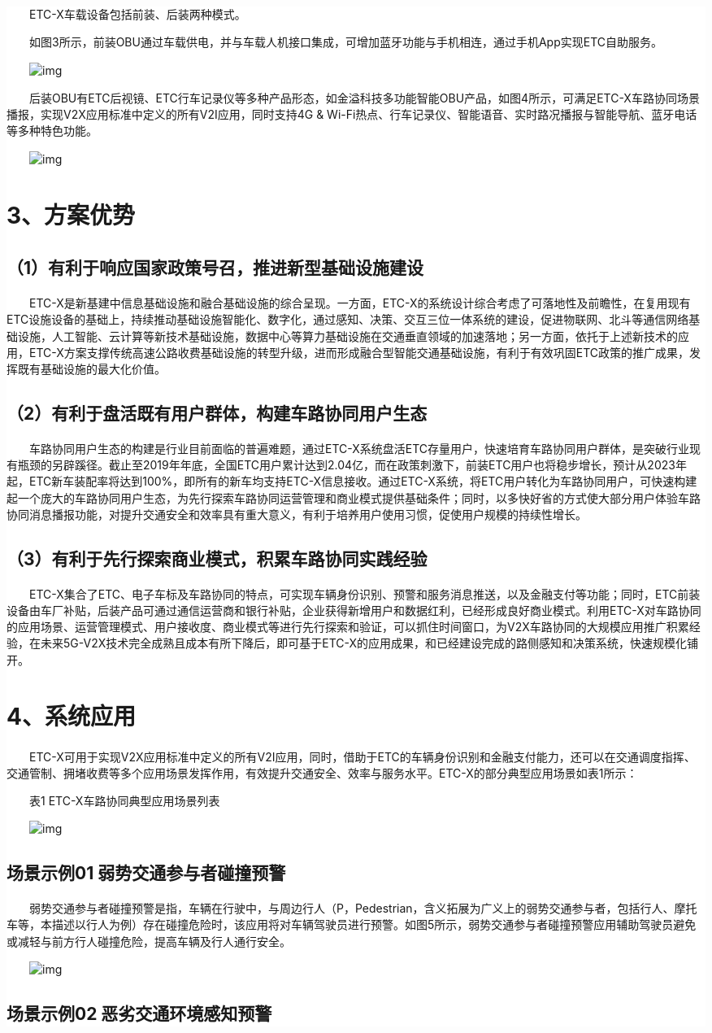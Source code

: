　　ETC-X车载设备包括前装、后装两种模式。

　　如图3所示，前装OBU通过车载供电，并与车载人机接口集成，可增加蓝牙功能与手机相连，通过手机App实现ETC自助服务。

　　![img](http://project.21csp.com.cn/editor/UploadFile/2021-10/20211011161352765276.png)

　　后装OBU有ETC后视镜、ETC行车记录仪等多种产品形态，如金溢科技多功能智能OBU产品，如图4所示，可满足ETC-X车路协同场景播报，实现V2X应用标准中定义的所有V2I应用，同时支持4G & Wi-Fi热点、行车记录仪、智能语音、实时路况播报与智能导航、蓝牙电话等多种特色功能。

　　![img](http://project.21csp.com.cn/editor/UploadFile/2021-10/20211011161377797779.png)

# 3、方案优势

## （1）有利于响应国家政策号召，推进新型基础设施建设

　　ETC-X是新基建中信息基础设施和融合基础设施的综合呈现。一方面，ETC-X的系统设计综合考虑了可落地性及前瞻性，在复用现有ETC设施设备的基础上，持续推动基础设施智能化、数字化，通过感知、决策、交互三位一体系统的建设，促进物联网、北斗等通信网络基础设施，人工智能、云计算等新技术基础设施，数据中心等算力基础设施在交通垂直领域的加速落地；另一方面，依托于上述新技术的应用，ETC-X方案支撑传统高速公路收费基础设施的转型升级，进而形成融合型智能交通基础设施，有利于有效巩固ETC政策的推广成果，发挥既有基础设施的最大化价值。

## （2）有利于盘活既有用户群体，构建车路协同用户生态

　　车路协同用户生态的构建是行业目前面临的普遍难题，通过ETC-X系统盘活ETC存量用户，快速培育车路协同用户群体，是突破行业现有瓶颈的另辟蹊径。截止至2019年年底，全国ETC用户累计达到2.04亿，而在政策刺激下，前装ETC用户也将稳步增长，预计从2023年起，ETC新车装配率将达到100%，即所有的新车均支持ETC-X信息接收。通过ETC-X系统，将ETC用户转化为车路协同用户，可快速构建起一个庞大的车路协同用户生态，为先行探索车路协同运营管理和商业模式提供基础条件；同时，以多快好省的方式使大部分用户体验车路协同消息播报功能，对提升交通安全和效率具有重大意义，有利于培养用户使用习惯，促使用户规模的持续性增长。

## （3）有利于先行探索商业模式，积累车路协同实践经验

　　ETC-X集合了ETC、电子车标及车路协同的特点，可实现车辆身份识别、预警和服务消息推送，以及金融支付等功能；同时，ETC前装设备由车厂补贴，后装产品可通过通信运营商和银行补贴，企业获得新增用户和数据红利，已经形成良好商业模式。利用ETC-X对车路协同的应用场景、运营管理模式、用户接收度、商业模式等进行先行探索和验证，可以抓住时间窗口，为V2X车路协同的大规模应用推广积累经验，在未来5G-V2X技术完全成熟且成本有所下降后，即可基于ETC-X的应用成果，和已经建设完成的路侧感知和决策系统，快速规模化铺开。

# 4、系统应用

　　ETC-X可用于实现V2X应用标准中定义的所有V2I应用，同时，借助于ETC的车辆身份识别和金融支付能力，还可以在交通调度指挥、交通管制、拥堵收费等多个应用场景发挥作用，有效提升交通安全、效率与服务水平。ETC-X的部分典型应用场景如表1所示：

　　表1 ETC-X车路协同典型应用场景列表

　　![img](http://project.21csp.com.cn/editor/UploadFile/2021-10/20211011161442614261.png)

## 场景示例01 弱势交通参与者碰撞预警

　　弱势交通参与者碰撞预警是指，车辆在行驶中，与周边行人（P，Pedestrian，含义拓展为广义上的弱势交通参与者，包括行人、摩托车等，本描述以行人为例）存在碰撞危险时，该应用将对车辆驾驶员进行预警。如图5所示，弱势交通参与者碰撞预警应用辅助驾驶员避免或减轻与前方行人碰撞危险，提高车辆及行人通行安全。

　　![img](http://project.21csp.com.cn/editor/UploadFile/2021-10/20211011161497539753.png)

## 场景示例02 恶劣交通环境感知预警
